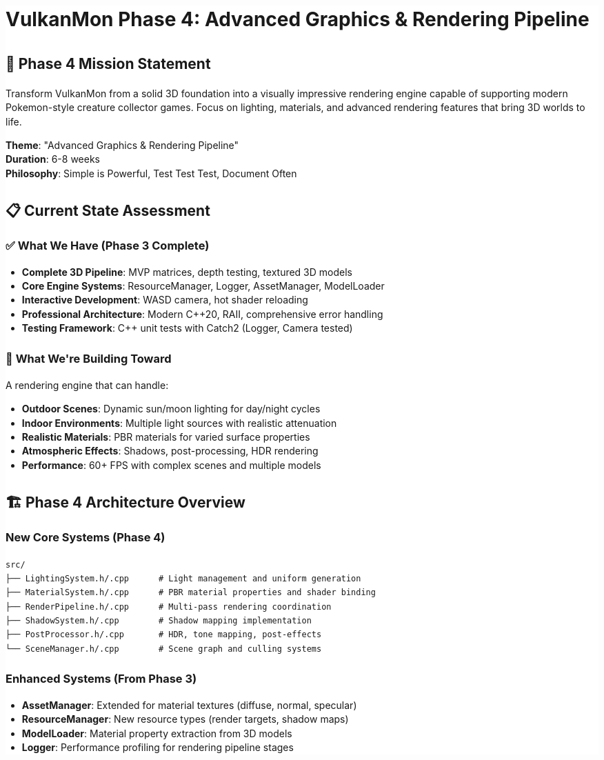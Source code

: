 # VulkanMon Phase 4: Advanced Graphics & Rendering Pipeline

## 🎯 **Phase 4 Mission Statement**

Transform VulkanMon from a solid 3D foundation into a visually impressive rendering engine capable of supporting modern Pokemon-style creature collector games. Focus on lighting, materials, and advanced rendering features that bring 3D worlds to life.

**Theme**: "Advanced Graphics & Rendering Pipeline"  
**Duration**: 6-8 weeks  
**Philosophy**: Simple is Powerful, Test Test Test, Document Often

## 📋 **Current State Assessment**

### ✅ **What We Have (Phase 3 Complete)**
- **Complete 3D Pipeline**: MVP matrices, depth testing, textured 3D models
- **Core Engine Systems**: ResourceManager, Logger, AssetManager, ModelLoader  
- **Interactive Development**: WASD camera, hot shader reloading
- **Professional Architecture**: Modern C++20, RAII, comprehensive error handling
- **Testing Framework**: C++ unit tests with Catch2 (Logger, Camera tested)

### 🚀 **What We're Building Toward**
A rendering engine that can handle:
- **Outdoor Scenes**: Dynamic sun/moon lighting for day/night cycles
- **Indoor Environments**: Multiple light sources with realistic attenuation  
- **Realistic Materials**: PBR materials for varied surface properties
- **Atmospheric Effects**: Shadows, post-processing, HDR rendering
- **Performance**: 60+ FPS with complex scenes and multiple models

## 🏗️ **Phase 4 Architecture Overview**

### **New Core Systems (Phase 4)**
```
src/
├── LightingSystem.h/.cpp      # Light management and uniform generation
├── MaterialSystem.h/.cpp      # PBR material properties and shader binding
├── RenderPipeline.h/.cpp      # Multi-pass rendering coordination
├── ShadowSystem.h/.cpp        # Shadow mapping implementation
├── PostProcessor.h/.cpp       # HDR, tone mapping, post-effects
└── SceneManager.h/.cpp        # Scene graph and culling systems
```

### **Enhanced Systems (From Phase 3)**
- **AssetManager**: Extended for material textures (diffuse, normal, specular)
- **ResourceManager**: New resource types (render targets, shadow maps)  
- **ModelLoader**: Material property extraction from 3D models
- **Logger**: Performance profiling for rendering pipeline stages
